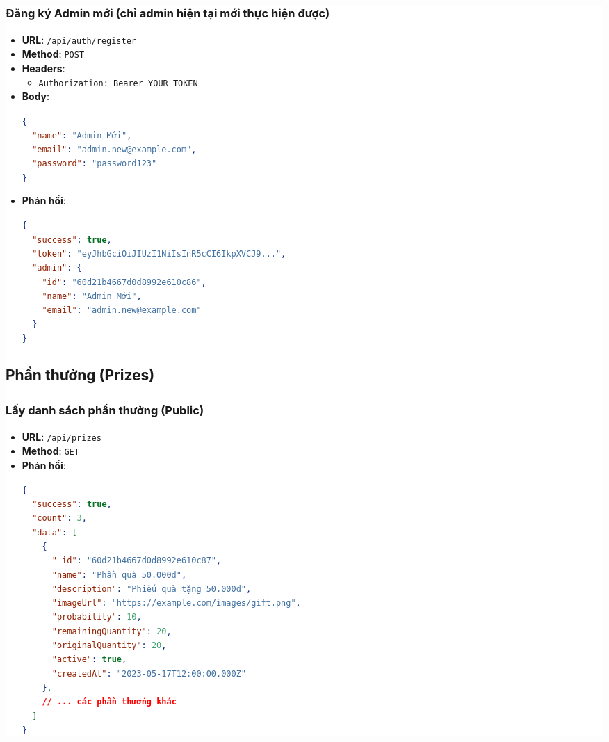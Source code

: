 ### Đăng ký Admin mới (chỉ admin hiện tại mới thực hiện được)
- **URL**: `/api/auth/register`
- **Method**: `POST`
- **Headers**: 
  - `Authorization: Bearer YOUR_TOKEN`
- **Body**:
  ```json
  {
    "name": "Admin Mới",
    "email": "admin.new@example.com",
    "password": "password123"
  }
  ```
- **Phản hồi**:
  ```json
  {
    "success": true,
    "token": "eyJhbGciOiJIUzI1NiIsInR5cCI6IkpXVCJ9...",
    "admin": {
      "id": "60d21b4667d0d8992e610c86",
      "name": "Admin Mới",
      "email": "admin.new@example.com"
    }
  }
  ```

## Phần thưởng (Prizes)

### Lấy danh sách phần thưởng (Public)
- **URL**: `/api/prizes`
- **Method**: `GET`
- **Phản hồi**:
  ```json
  {
    "success": true,
    "count": 3,
    "data": [
      {
        "_id": "60d21b4667d0d8992e610c87",
        "name": "Phần quà 50.000đ",
        "description": "Phiếu quà tặng 50.000đ",
        "imageUrl": "https://example.com/images/gift.png",
        "probability": 10,
        "remainingQuantity": 20,
        "originalQuantity": 20,
        "active": true,
        "createdAt": "2023-05-17T12:00:00.000Z"
      },
      // ... các phần thưởng khác
    ]
  }
  ```
